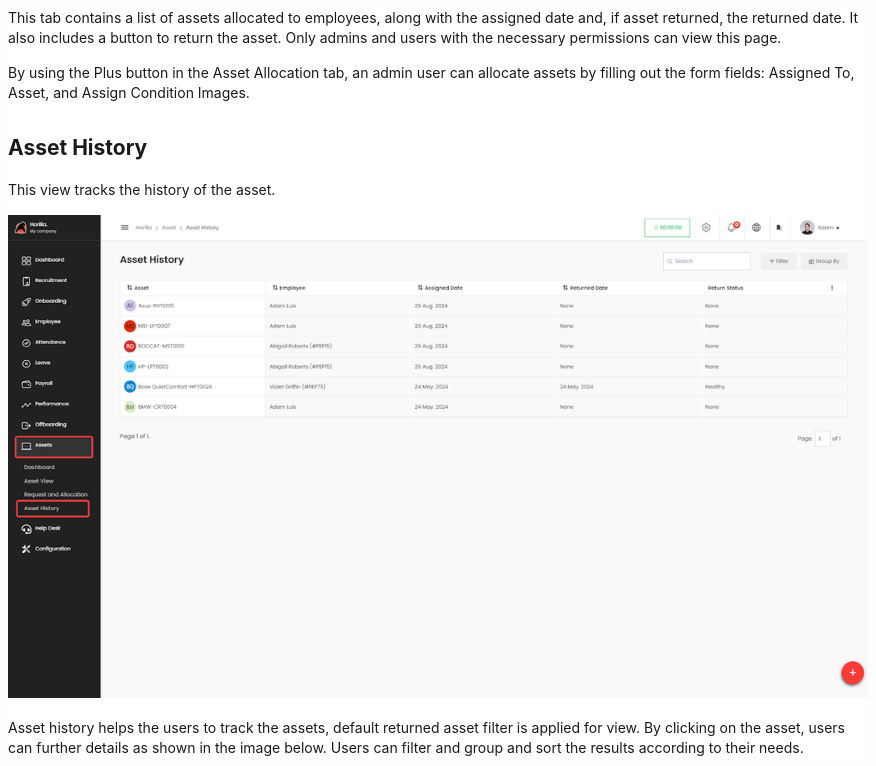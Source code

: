 This tab contains a list of assets allocated to employees, along with the assigned date and, if asset returned, the returned date. It also includes a button to return the asset. Only admins and users with the necessary permissions can view this page.

By using the Plus button in the Asset Allocation tab, an admin user can allocate assets by filling out the form fields: Assigned To, Asset, and Assign Condition Images.

## Asset History
This view tracks the history of the asset.  

![alt text](media/image-17.png)

Asset history helps the users to track the assets, default returned asset filter is applied for view. By clicking on the asset, users can further details as shown in the image below. Users can filter and group and sort the results according to their needs.
